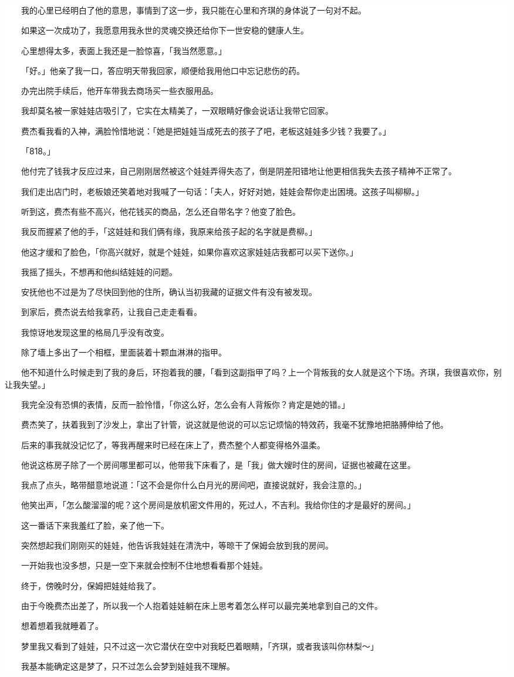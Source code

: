 &emsp;&emsp;我的心里已经明白了他的意思，事情到了这一步，我只能在心里和齐琪的身体说了一句对不起。  
  
&emsp;&emsp;如果这一次成功了，我愿意用我永世的灵魂交换还给你下一世安稳的健康人生。  
  
&emsp;&emsp;心里想得太多，表面上我还是一脸惊喜，「我当然愿意。」  
  
&emsp;&emsp;「好。」他亲了我一口，答应明天带我回家，顺便给我用他口中忘记悲伤的药。  
  
&emsp;&emsp;办完出院手续后，他开车带我去商场买一些衣服用品。  
  
&emsp;&emsp;我却莫名被一家娃娃店吸引了，它实在太精美了，一双眼睛好像会说话让我带它回家。  
  
&emsp;&emsp;费杰看我看的入神，满脸怜惜地说：「她是把娃娃当成死去的孩子了吧，老板这娃娃多少钱？我要了。」  
  
&emsp;&emsp;「818。」  
  
&emsp;&emsp;他付完了钱我才反应过来，自己刚刚居然被这个娃娃弄得失态了，倒是阴差阳错地让他更相信我失去孩子精神不正常了。  
  
&emsp;&emsp;我们走出店门时，老板娘还笑着地对我喊了一句话：「夫人，好好对她，娃娃会帮你走出困境。这孩子叫柳柳。」  
  
&emsp;&emsp;听到这，费杰有些不高兴，他花钱买的商品，怎么还自带名字？他变了脸色。  
  
&emsp;&emsp;我反而握紧了他的手，「这娃娃和我们俩有缘，我原来给孩子起的名字就是费柳。」  
  
&emsp;&emsp;他这才缓和了脸色，「你高兴就好，就是个娃娃，如果你喜欢这家娃娃店我都可以买下送你。」  
  
&emsp;&emsp;我摇了摇头，不想再和他纠结娃娃的问题。  
  
&emsp;&emsp;安抚他也不过是为了尽快回到他的住所，确认当初我藏的证据文件有没有被发现。  
  
&emsp;&emsp;到家后，费杰说去给我拿药，让我自己走走看看。  
  
&emsp;&emsp;我惊讶地发现这里的格局几乎没有改变。  
  
&emsp;&emsp;除了墙上多出了一个相框，里面装着十颗血淋淋的指甲。  
  
&emsp;&emsp;他不知道什么时候走到了我的身后，环抱着我的腰，「看到这副指甲了吗？上一个背叛我的女人就是这个下场。齐琪，我很喜欢你，别让我失望。」  
  
&emsp;&emsp;我完全没有恐惧的表情，反而一脸怜惜，「你这么好，怎么会有人背叛你？肯定是她的错。」  
  
&emsp;&emsp;费杰笑了，扶着我到了沙发上，拿出了针管，说这就是他说的可以忘记烦恼的特效药，我毫不犹豫地把胳膊伸给了他。  
  
&emsp;&emsp;后来的事我就没记忆了，等我再醒来时已经在床上了，费杰整个人都变得格外温柔。  
  
&emsp;&emsp;他说这栋房子除了一个房间哪里都可以，他带我下床看了，是「我」做大嫂时住的房间，证据也被藏在这里。  
  
&emsp;&emsp;我点了点头，略带醋意地说道：「这不会是你什么白月光的房间吧，直接说就好，我会注意的。」  
  
&emsp;&emsp;他笑出声，「怎么酸溜溜的呢？这个房间是放机密文件用的，死过人，不吉利。我给你住的才是最好的房间。」  
  
&emsp;&emsp;这一番话下来我羞红了脸，亲了他一下。  
  
&emsp;&emsp;突然想起我们刚刚买的娃娃，他告诉我娃娃在清洗中，等晾干了保姆会放到我的房间。  
  
&emsp;&emsp;一开始我也没多想，只是一空下来就会控制不住地想看看那个娃娃。  
  
&emsp;&emsp;终于，傍晚时分，保姆把娃娃给我了。  
  
&emsp;&emsp;由于今晚费杰出差了，所以我一个人抱着娃娃躺在床上思考着怎么样可以最完美地拿到自己的文件。  
  
&emsp;&emsp;想着想着我就睡着了。  
  
&emsp;&emsp;梦里我又看到了娃娃，只不过这一次它潜伏在空中对我眨巴着眼睛，「齐琪，或者我该叫你林梨～」  
  
&emsp;&emsp;我基本能确定这是梦了，只不过怎么会梦到娃娃我不理解。  
  